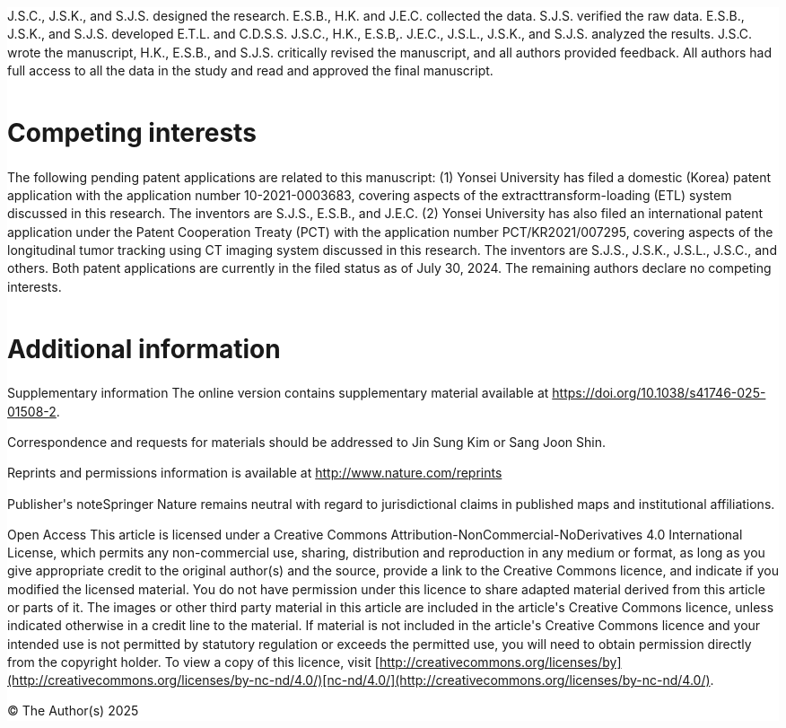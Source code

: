 J.S.C., J.S.K., and S.J.S. designed the research. E.S.B., H.K. and J.E.C. collected the data. S.J.S. verified the raw data. E.S.B., J.S.K., and S.J.S. developed E.T.L. and C.D.S.S. J.S.C., H.K., E.S.B,. J.E.C., J.S.L., J.S.K., and S.J.S. analyzed the results. J.S.C. wrote the manuscript, H.K., E.S.B., and S.J.S. critically revised the manuscript, and all authors provided feedback. All authors had full access to all the data in the study and read and approved the final manuscript.

# Competing interests

The following pending patent applications are related to this manuscript: (1) Yonsei University has filed a domestic (Korea) patent application with the application number 10-2021-0003683, covering aspects of the extracttransform-loading (ETL) system discussed in this research. The inventors are S.J.S., E.S.B., and J.E.C. (2) Yonsei University has also filed an international patent application under the Patent Cooperation Treaty (PCT) with the application number PCT/KR2021/007295, covering aspects of the longitudinal tumor tracking using CT imaging system discussed in this research. The inventors are S.J.S., J.S.K., J.S.L., J.S.C., and others. Both patent applications are currently in the filed status as of July 30, 2024. The remaining authors declare no competing interests.

# Additional information

Supplementary information The online version contains supplementary material available at <https://doi.org/10.1038/s41746-025-01508-2>.

Correspondence and requests for materials should be addressed to Jin Sung Kim or Sang Joon Shin.

Reprints and permissions information is available at <http://www.nature.com/reprints>

Publisher's noteSpringer Nature remains neutral with regard to jurisdictional claims in published maps and institutional affiliations.

Open Access This article is licensed under a Creative Commons Attribution-NonCommercial-NoDerivatives 4.0 International License, which permits any non-commercial use, sharing, distribution and reproduction in any medium or format, as long as you give appropriate credit to the original author(s) and the source, provide a link to the Creative Commons licence, and indicate if you modified the licensed material. You do not have permission under this licence to share adapted material derived from this article or parts of it. The images or other third party material in this article are included in the article's Creative Commons licence, unless indicated otherwise in a credit line to the material. If material is not included in the article's Creative Commons licence and your intended use is not permitted by statutory regulation or exceeds the permitted use, you will need to obtain permission directly from the copyright holder. To view a copy of this licence, visit [http://creativecommons.org/licenses/by](http://creativecommons.org/licenses/by-nc-nd/4.0/)[nc-nd/4.0/](http://creativecommons.org/licenses/by-nc-nd/4.0/).

© The Author(s) 2025
